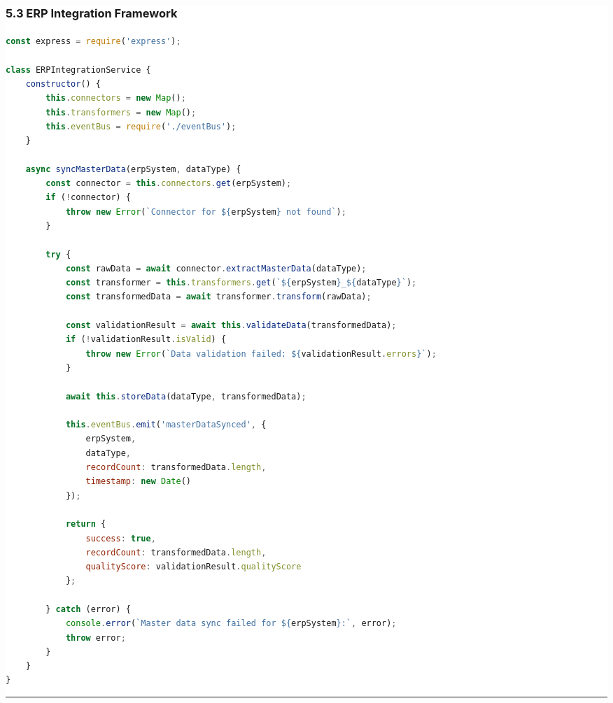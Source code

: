 ### 5.3 ERP Integration Framework
```javascript
const express = require('express');

class ERPIntegrationService {
    constructor() {
        this.connectors = new Map();
        this.transformers = new Map();
        this.eventBus = require('./eventBus');
    }
    
    async syncMasterData(erpSystem, dataType) {
        const connector = this.connectors.get(erpSystem);
        if (!connector) {
            throw new Error(`Connector for ${erpSystem} not found`);
        }
        
        try {
            const rawData = await connector.extractMasterData(dataType);
            const transformer = this.transformers.get(`${erpSystem}_${dataType}`);
            const transformedData = await transformer.transform(rawData);
            
            const validationResult = await this.validateData(transformedData);
            if (!validationResult.isValid) {
                throw new Error(`Data validation failed: ${validationResult.errors}`);
            }
            
            await this.storeData(dataType, transformedData);
            
            this.eventBus.emit('masterDataSynced', {
                erpSystem,
                dataType,
                recordCount: transformedData.length,
                timestamp: new Date()
            });
            
            return {
                success: true,
                recordCount: transformedData.length,
                qualityScore: validationResult.qualityScore
            };
            
        } catch (error) {
            console.error(`Master data sync failed for ${erpSystem}:`, error);
            throw error;
        }
    }
}
```

---
